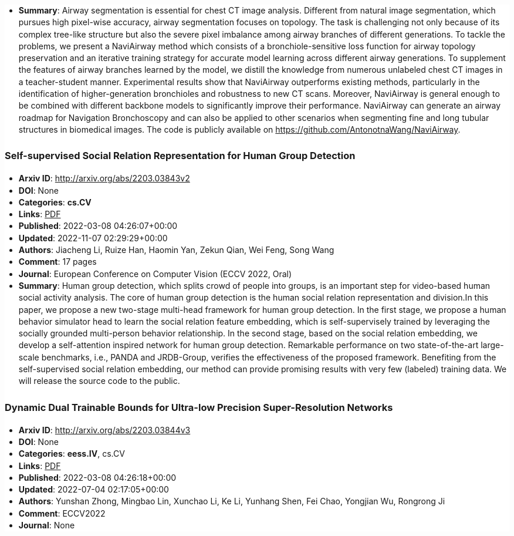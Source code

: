 - **Summary**: Airway segmentation is essential for chest CT image analysis. Different from natural image segmentation, which pursues high pixel-wise accuracy, airway segmentation focuses on topology. The task is challenging not only because of its complex tree-like structure but also the severe pixel imbalance among airway branches of different generations. To tackle the problems, we present a NaviAirway method which consists of a bronchiole-sensitive loss function for airway topology preservation and an iterative training strategy for accurate model learning across different airway generations. To supplement the features of airway branches learned by the model, we distill the knowledge from numerous unlabeled chest CT images in a teacher-student manner. Experimental results show that NaviAirway outperforms existing methods, particularly in the identification of higher-generation bronchioles and robustness to new CT scans. Moreover, NaviAirway is general enough to be combined with different backbone models to significantly improve their performance. NaviAirway can generate an airway roadmap for Navigation Bronchoscopy and can also be applied to other scenarios when segmenting fine and long tubular structures in biomedical images. The code is publicly available on https://github.com/AntonotnaWang/NaviAirway.



### Self-supervised Social Relation Representation for Human Group Detection
- **Arxiv ID**: http://arxiv.org/abs/2203.03843v2
- **DOI**: None
- **Categories**: **cs.CV**
- **Links**: [PDF](http://arxiv.org/pdf/2203.03843v2)
- **Published**: 2022-03-08 04:26:07+00:00
- **Updated**: 2022-11-07 02:29:29+00:00
- **Authors**: Jiacheng Li, Ruize Han, Haomin Yan, Zekun Qian, Wei Feng, Song Wang
- **Comment**: 17 pages
- **Journal**: European Conference on Computer Vision (ECCV 2022, Oral)
- **Summary**: Human group detection, which splits crowd of people into groups, is an important step for video-based human social activity analysis. The core of human group detection is the human social relation representation and division.In this paper, we propose a new two-stage multi-head framework for human group detection. In the first stage, we propose a human behavior simulator head to learn the social relation feature embedding, which is self-supervisely trained by leveraging the socially grounded multi-person behavior relationship. In the second stage, based on the social relation embedding, we develop a self-attention inspired network for human group detection. Remarkable performance on two state-of-the-art large-scale benchmarks, i.e., PANDA and JRDB-Group, verifies the effectiveness of the proposed framework. Benefiting from the self-supervised social relation embedding, our method can provide promising results with very few (labeled) training data. We will release the source code to the public.



### Dynamic Dual Trainable Bounds for Ultra-low Precision Super-Resolution Networks
- **Arxiv ID**: http://arxiv.org/abs/2203.03844v3
- **DOI**: None
- **Categories**: **eess.IV**, cs.CV
- **Links**: [PDF](http://arxiv.org/pdf/2203.03844v3)
- **Published**: 2022-03-08 04:26:18+00:00
- **Updated**: 2022-07-04 02:17:05+00:00
- **Authors**: Yunshan Zhong, Mingbao Lin, Xunchao Li, Ke Li, Yunhang Shen, Fei Chao, Yongjian Wu, Rongrong Ji
- **Comment**: ECCV2022
- **Journal**: None